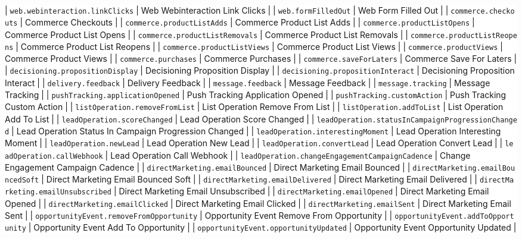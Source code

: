 | `web.webinteraction.linkClicks` | Web Webinteraction Link Clicks |
| `web.formFilledOut` | Web Form Filled Out |
| `commerce.checkouts` | Commerce Checkouts |
| `commerce.productListAdds` | Commerce Product List Adds |
| `commerce.productListOpens` | Commerce Product List Opens |
| `commerce.productListRemovals` | Commerce Product List Removals |
| `commerce.productListReopens` | Commerce Product List Reopens |
| `commerce.productListViews` | Commerce Product List Views |
| `commerce.productViews` | Commerce Product Views |
| `commerce.purchases` | Commerce Purchases |
| `commerce.saveForLaters` | Commerce Save For Laters |
| `decisioning.propositionDisplay` | Decisioning Proposition Display |
| `decisioning.propositionInteract` | Decisioning Proposition Interact |
| `delivery.feedback` | Delivery Feedback |
| `message.feedback` | Message Feedback |
| `message.tracking` | Message Tracking |
| `pushTracking.applicationOpened` | Push Tracking Application Opened |
| `pushTracking.customAction` | Push Tracking Custom Action |
| `listOperation.removeFromList` | List Operation Remove From List |
| `listOperation.addToList` | List Operation Add To List |
| `leadOperation.scoreChanged` | Lead Operation Score Changed |
| `leadOperation.statusInCampaignProgressionChanged` | Lead Operation Status In Campaign Progression Changed |
| `leadOperation.interestingMoment` | Lead Operation Interesting Moment |
| `leadOperation.newLead` | Lead Operation New Lead |
| `leadOperation.convertLead` | Lead Operation Convert Lead |
| `leadOperation.callWebhook` | Lead Operation Call Webhook |
| `leadOperation.changeEngagementCampaignCadence` | Change Engagement Campaign Cadence |
| `directMarketing.emailBounced` | Direct Marketing Email Bounced |
| `directMarketing.emailBouncedSoft` | Direct Marketing Email Bounced Soft |
| `directMarketing.emailDelivered` | Direct Marketing Email Delivered |
| `directMarketing.emailUnsubscribed` | Direct Marketing Email Unsubscribed |
| `directMarketing.emailOpened` | Direct Marketing Email Opened |
| `directMarketing.emailClicked` | Direct Marketing Email Clicked |
| `directMarketing.emailSent` | Direct Marketing Email Sent |
| `opportunityEvent.removeFromOpportunity` | Opportunity Event Remove From Opportunity |
| `opportunityEvent.addToOpportunity` | Opportunity Event Add To Opportunity |
| `opportunityEvent.opportunityUpdated` | Opportunity Event Opportunity Updated |